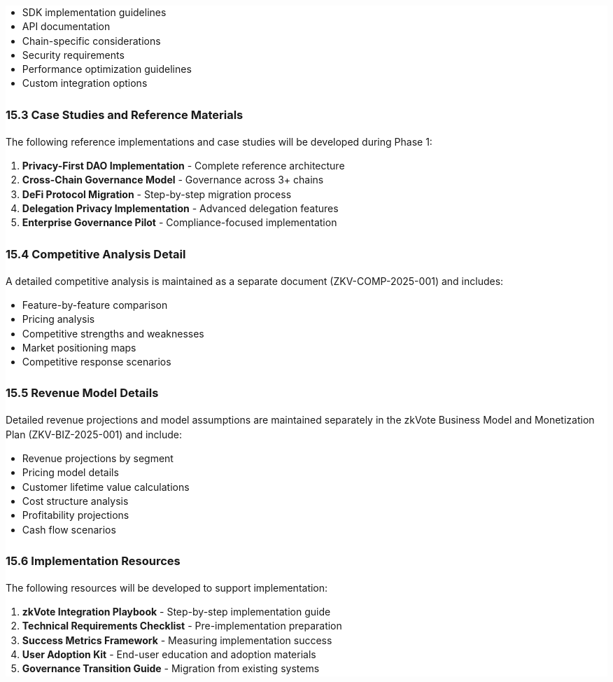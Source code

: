 - SDK implementation guidelines
- API documentation
- Chain-specific considerations
- Security requirements
- Performance optimization guidelines
- Custom integration options

### 15.3 Case Studies and Reference Materials

The following reference implementations and case studies will be developed during Phase 1:

1. **Privacy-First DAO Implementation** - Complete reference architecture
2. **Cross-Chain Governance Model** - Governance across 3+ chains
3. **DeFi Protocol Migration** - Step-by-step migration process
4. **Delegation Privacy Implementation** - Advanced delegation features
5. **Enterprise Governance Pilot** - Compliance-focused implementation

### 15.4 Competitive Analysis Detail

A detailed competitive analysis is maintained as a separate document (ZKV-COMP-2025-001) and includes:

- Feature-by-feature comparison
- Pricing analysis
- Competitive strengths and weaknesses
- Market positioning maps
- Competitive response scenarios

### 15.5 Revenue Model Details

Detailed revenue projections and model assumptions are maintained separately in the zkVote Business Model and Monetization Plan (ZKV-BIZ-2025-001) and include:

- Revenue projections by segment
- Pricing model details
- Customer lifetime value calculations
- Cost structure analysis
- Profitability projections
- Cash flow scenarios

### 15.6 Implementation Resources

The following resources will be developed to support implementation:

1. **zkVote Integration Playbook** - Step-by-step implementation guide
2. **Technical Requirements Checklist** - Pre-implementation preparation
3. **Success Metrics Framework** - Measuring implementation success
4. **User Adoption Kit** - End-user education and adoption materials
5. **Governance Transition Guide** - Migration from existing systems
